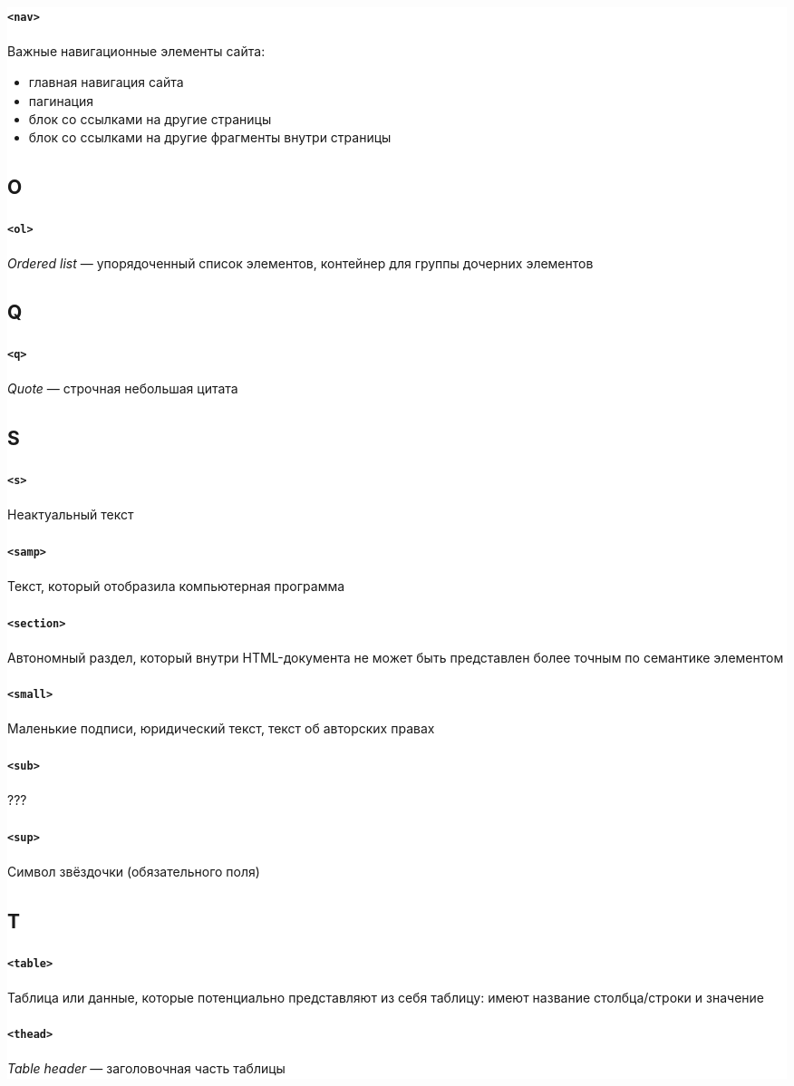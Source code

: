 #### `<nav>`
Важные навигационные элементы сайта:
- главная навигация сайта
- пагинация
- блок со ссылками на другие страницы
- блок со ссылками на другие фрагменты внутри страницы


## O

#### `<ol>`
*Ordered list* — упорядоченный список элементов, контейнер для группы дочерних элементов


## Q

#### `<q>`
*Quote* — строчная небольшая цитата


## S

#### `<s>`
Неактуальный текст

#### `<samp>`
Текст, который отобразила компьютерная программа

#### `<section>`
Автономный раздел, который внутри HTML-документа не может быть представлен более точным по семантике элементом

#### `<small>`
Маленькие подписи, юридический текст, текст об авторских правах

#### `<sub>`
???

#### `<sup>`
Символ звёздочки (обязательного поля)


## T

#### `<table>`
Таблица или данные, которые потенциально представляют из себя таблицу: имеют название столбца/строки и значение

#### `<thead>`
*Table header* — заголовочная часть таблицы
